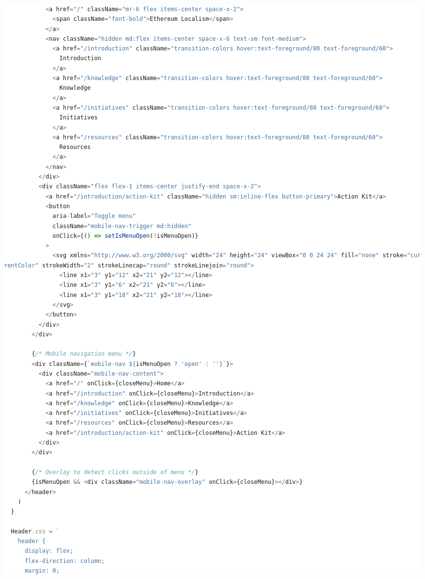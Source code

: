 ```typescript
            <a href="/" className="mr-6 flex items-center space-x-2">
              <span className="font-bold">Ethereum Localism</span>
            </a>
            <nav className="hidden md:flex items-center space-x-6 text-sm font-medium">
              <a href="/introduction" className="transition-colors hover:text-foreground/80 text-foreground/60">
                Introduction
              </a>
              <a href="/knowledge" className="transition-colors hover:text-foreground/80 text-foreground/60">
                Knowledge
              </a>
              <a href="/initiatives" className="transition-colors hover:text-foreground/80 text-foreground/60">
                Initiatives
              </a>
              <a href="/resources" className="transition-colors hover:text-foreground/80 text-foreground/60">
                Resources
              </a>
            </nav>
          </div>
          <div className="flex flex-1 items-center justify-end space-x-2">
            <a href="/introduction/action-kit" className="hidden sm:inline-flex button-primary">Action Kit</a>
            <button
              aria-label="Toggle menu"
              className="mobile-nav-trigger md:hidden"
              onClick={() => setIsMenuOpen(!isMenuOpen)}
            >
              <svg xmlns="http://www.w3.org/2000/svg" width="24" height="24" viewBox="0 0 24 24" fill="none" stroke="currentColor" strokeWidth="2" strokeLinecap="round" strokeLinejoin="round">
                <line x1="3" y1="12" x2="21" y2="12"></line>
                <line x1="3" y1="6" x2="21" y2="6"></line>
                <line x1="3" y1="18" x2="21" y2="18"></line>
              </svg>
            </button>
          </div>
        </div>

        {/* Mobile navigation menu */}
        <div className={`mobile-nav ${isMenuOpen ? 'open' : ''}`}>
          <div className="mobile-nav-content">
            <a href="/" onClick={closeMenu}>Home</a>
            <a href="/introduction" onClick={closeMenu}>Introduction</a>
            <a href="/knowledge" onClick={closeMenu}>Knowledge</a>
            <a href="/initiatives" onClick={closeMenu}>Initiatives</a>
            <a href="/resources" onClick={closeMenu}>Resources</a>
            <a href="/introduction/action-kit" onClick={closeMenu}>Action Kit</a>
          </div>
        </div>

        {/* Overlay to detect clicks outside of menu */}
        {isMenuOpen && <div className="mobile-nav-overlay" onClick={closeMenu}></div>}
      </header>
    )
  }

  Header.css = `
    header {
      display: flex;
      flex-direction: column;
      margin: 0;
```